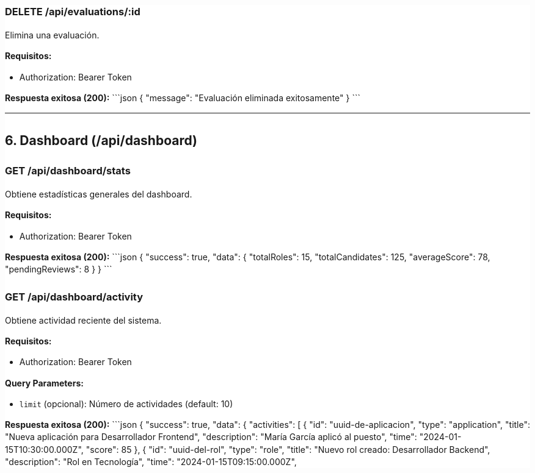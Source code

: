 ### DELETE /api/evaluations/:id
Elimina una evaluación.

**Requisitos:**
- Authorization: Bearer Token

**Respuesta exitosa (200):**
\`\`\`json
{
  "message": "Evaluación eliminada exitosamente"
}
\`\`\`

---

## 6. Dashboard (/api/dashboard)

### GET /api/dashboard/stats
Obtiene estadísticas generales del dashboard.

**Requisitos:**
- Authorization: Bearer Token

**Respuesta exitosa (200):**
\`\`\`json
{
  "success": true,
  "data": {
    "totalRoles": 15,
    "totalCandidates": 125,
    "averageScore": 78,
    "pendingReviews": 8
  }
}
\`\`\`

### GET /api/dashboard/activity
Obtiene actividad reciente del sistema.

**Requisitos:**
- Authorization: Bearer Token

**Query Parameters:**
- `limit` (opcional): Número de actividades (default: 10)

**Respuesta exitosa (200):**
\`\`\`json
{
  "success": true,
  "data": {
    "activities": [
      {
        "id": "uuid-de-aplicacion",
        "type": "application",
        "title": "Nueva aplicación para Desarrollador Frontend",
        "description": "María García aplicó al puesto",
        "time": "2024-01-15T10:30:00.000Z",
        "score": 85
      },
      {
        "id": "uuid-del-rol",
        "type": "role",
        "title": "Nuevo rol creado: Desarrollador Backend",
        "description": "Rol en Tecnología",
        "time": "2024-01-15T09:15:00.000Z",